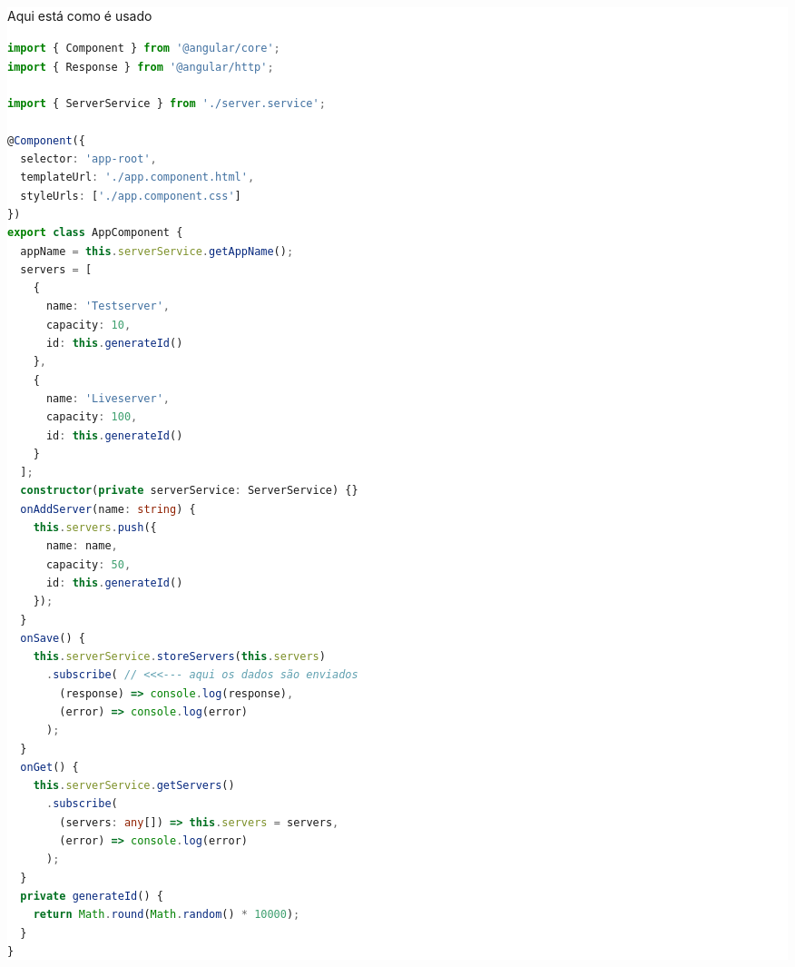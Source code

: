 Aqui está como é usado
```typescript
import { Component } from '@angular/core';
import { Response } from '@angular/http';

import { ServerService } from './server.service';

@Component({
  selector: 'app-root',
  templateUrl: './app.component.html',
  styleUrls: ['./app.component.css']
})
export class AppComponent {
  appName = this.serverService.getAppName();
  servers = [
    {
      name: 'Testserver',
      capacity: 10,
      id: this.generateId()
    },
    {
      name: 'Liveserver',
      capacity: 100,
      id: this.generateId()
    }
  ];
  constructor(private serverService: ServerService) {}
  onAddServer(name: string) {
    this.servers.push({
      name: name,
      capacity: 50,
      id: this.generateId()
    });
  }
  onSave() {
    this.serverService.storeServers(this.servers)
      .subscribe( // <<<--- aqui os dados são enviados
        (response) => console.log(response),
        (error) => console.log(error)
      );
  }
  onGet() {
    this.serverService.getServers()
      .subscribe(
        (servers: any[]) => this.servers = servers,
        (error) => console.log(error)
      );
  }
  private generateId() {
    return Math.round(Math.random() * 10000);
  }
}

```


```html
```
```typescript
```